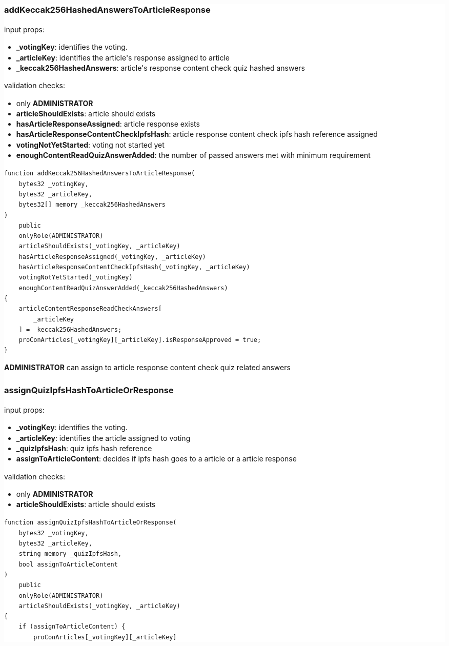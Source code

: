 ### <div id="addKeccak256HashedAnswersToArticleResponse">addKeccak256HashedAnswersToArticleResponse</div>


input props:
- **_votingKey**: identifies the voting.
- **_articleKey**: identifies the article's response assigned to article
- **_keccak256HashedAnswers**: article's response content check quiz hashed answers

validation checks:
- only **ADMINISTRATOR**
- **articleShouldExists**: article should exists
- **hasArticleResponseAssigned**: article response exists
- **hasArticleResponseContentCheckIpfsHash**: article response content check ipfs hash reference assigned
- **votingNotYetStarted**: voting not started yet
- **enoughContentReadQuizAnswerAdded**: the number of passed answers met with minimum requirement

```solidity
function addKeccak256HashedAnswersToArticleResponse(
    bytes32 _votingKey,
    bytes32 _articleKey,
    bytes32[] memory _keccak256HashedAnswers
)
    public
    onlyRole(ADMINISTRATOR)
    articleShouldExists(_votingKey, _articleKey)
    hasArticleResponseAssigned(_votingKey, _articleKey)
    hasArticleResponseContentCheckIpfsHash(_votingKey, _articleKey)
    votingNotYetStarted(_votingKey)
    enoughContentReadQuizAnswerAdded(_keccak256HashedAnswers)
{
    articleContentResponseReadCheckAnswers[
        _articleKey
    ] = _keccak256HashedAnswers;
    proConArticles[_votingKey][_articleKey].isResponseApproved = true;
}
```
**ADMINISTRATOR** can assign to article response content check quiz related answers

### <div id="assignQuizIpfsHashToArticleOrResponse">assignQuizIpfsHashToArticleOrResponse</div>

input props:
- **_votingKey**: identifies the voting.
- **_articleKey**: identifies the article assigned to voting
- **_quizIpfsHash**: quiz ipfs hash reference
- **assignToArticleContent**: decides if ipfs hash goes to a article or a article response

validation checks:
- only **ADMINISTRATOR**
- **articleShouldExists**: article should exists

```solidity
function assignQuizIpfsHashToArticleOrResponse(
    bytes32 _votingKey,
    bytes32 _articleKey,
    string memory _quizIpfsHash,
    bool assignToArticleContent
)
    public
    onlyRole(ADMINISTRATOR)
    articleShouldExists(_votingKey, _articleKey)
{
    if (assignToArticleContent) {
        proConArticles[_votingKey][_articleKey]
```